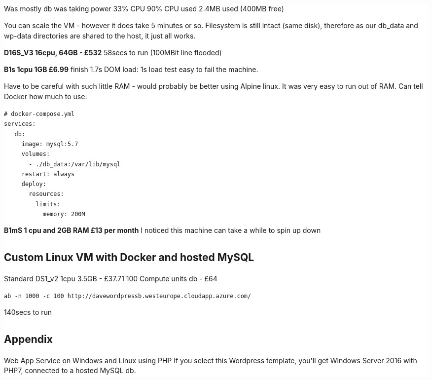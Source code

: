 Was mostly db was taking power 33% CPU
90% CPU used
2.4MB used (400MB free)

You can scale the VM - however it does take 5 minutes or so. Filesystem is still intact (same disk), therefore as our db_data and wp-data directories are shared to the host, it just all works.


**D16S_V3 16cpu, 64GB - £532**
58secs to run (100MBit line flooded)

**B1s 1cpu 1GB £6.99**
 finish 1.7s
 DOM load: 1s
load test easy to fail the machine.

Have to be careful with such little RAM - would probably be better using Alpine linux. It was very easy to run out of RAM. Can tell Docker how much to use:

```
# docker-compose.yml
services:
   db:
     image: mysql:5.7
     volumes:
       - ./db_data:/var/lib/mysql
     restart: always
     deploy:
       resources:
         limits:
           memory: 200M
```

**B1mS 1 cpu and 2GB RAM £13 per month**
I noticed this machine can take a while to spin up down


## Custom Linux VM with Docker and hosted MySQL
Standard DS1_v2 1cpu 3.5GB - £37.71
100 Compute units db - £64

```
ab -n 1000 -c 100 http://davewordpressb.westeurope.cloudapp.azure.com/
```
140secs to run

## Appendix
Web App Service on Windows and Linux using PHP
If you select this Wordpress template, you'll get Windows Server 2016 with PHP7, connected to a hosted MySQL db.